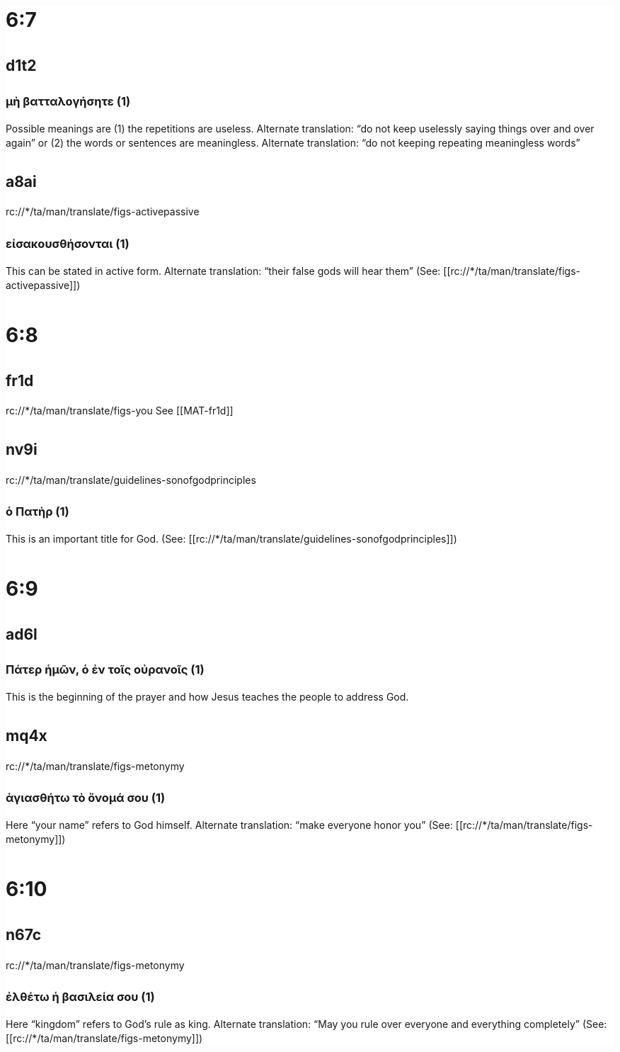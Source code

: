 # 6:7
## d1t2
### μὴ βατταλογήσητε (1)
Possible meanings are (1) the repetitions are useless. Alternate translation: “do not keep uselessly saying things over and over again” or (2) the words or sentences are meaningless. Alternate translation: “do not keeping repeating meaningless words”

## a8ai
rc://*/ta/man/translate/figs-activepassive
### εἰσακουσθήσονται (1)
This can be stated in active form. Alternate translation: “their false gods will hear them” (See: [[rc://*/ta/man/translate/figs-activepassive]])

# 6:8
## fr1d
rc://*/ta/man/translate/figs-you
See [[MAT-fr1d]]
## nv9i
rc://*/ta/man/translate/guidelines-sonofgodprinciples
### ὁ Πατὴρ (1)
This is an important title for God. (See: [[rc://*/ta/man/translate/guidelines-sonofgodprinciples]])

# 6:9
## ad6l
### Πάτερ ἡμῶν, ὁ ἐν τοῖς οὐρανοῖς (1)
This is the beginning of the prayer and how Jesus teaches the people to address God.

## mq4x
rc://*/ta/man/translate/figs-metonymy
### ἁγιασθήτω τὸ ὄνομά σου (1)
Here “your name” refers to God himself. Alternate translation: “make everyone honor you” (See: [[rc://*/ta/man/translate/figs-metonymy]])

# 6:10
## n67c
rc://*/ta/man/translate/figs-metonymy
### ἐλθέτω ἡ βασιλεία σου (1)
Here “kingdom” refers to God’s rule as king. Alternate translation: “May you rule over everyone and everything completely” (See: [[rc://*/ta/man/translate/figs-metonymy]])
